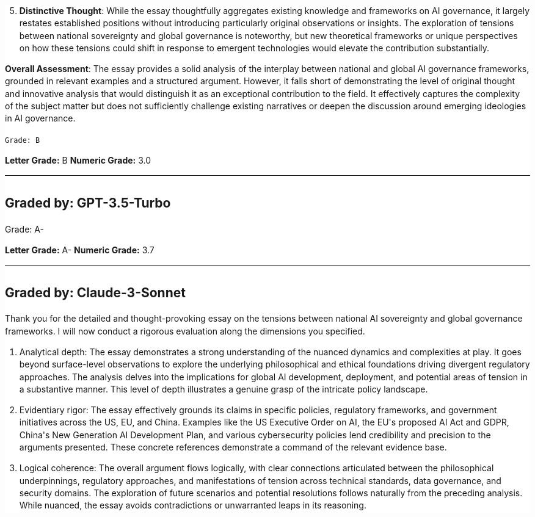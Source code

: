 5. **Distinctive Thought**: While the essay thoughtfully aggregates existing knowledge and frameworks on AI governance, it largely restates established positions without introducing particularly original observations or insights. The exploration of tensions between national sovereignty and global governance is noteworthy, but new theoretical frameworks or unique perspectives on how these tensions could shift in response to emergent technologies would elevate the contribution substantially.

**Overall Assessment**: The essay provides a solid analysis of the interplay between national and global AI governance frameworks, grounded in relevant examples and a structured argument. However, it falls short of demonstrating the level of original thought and innovative analysis that would distinguish it as an exceptional contribution to the field. It effectively captures the complexity of the subject matter but does not sufficiently challenge existing narratives or deepen the discussion around emerging ideologies in AI governance.

```
Grade: B
```

**Letter Grade:** B
**Numeric Grade:** 3.0

---

## Graded by: GPT-3.5-Turbo

Grade: A-

**Letter Grade:** A-
**Numeric Grade:** 3.7

---

## Graded by: Claude-3-Sonnet

Thank you for the detailed and thought-provoking essay on the tensions between national AI sovereignty and global governance frameworks. I will now conduct a rigorous evaluation along the dimensions you specified.

1) Analytical depth: The essay demonstrates a strong understanding of the nuanced dynamics and complexities at play. It goes beyond surface-level observations to explore the underlying philosophical and ethical foundations driving divergent regulatory approaches. The analysis delves into the implications for global AI development, deployment, and potential areas of tension in a substantive manner. This level of depth illustrates a genuine grasp of the intricate policy landscape.

2) Evidentiary rigor: The essay effectively grounds its claims in specific policies, regulatory frameworks, and government initiatives across the US, EU, and China. Examples like the US Executive Order on AI, the EU's proposed AI Act and GDPR, China's New Generation AI Development Plan, and various cybersecurity policies lend credibility and precision to the arguments presented. These concrete references demonstrate a command of the relevant evidence base.

3) Logical coherence: The overall argument flows logically, with clear connections articulated between the philosophical underpinnings, regulatory approaches, and manifestations of tension across technical standards, data governance, and security domains. The exploration of future scenarios and potential resolutions follows naturally from the preceding analysis. While nuanced, the essay avoids contradictions or unwarranted leaps in its reasoning.
